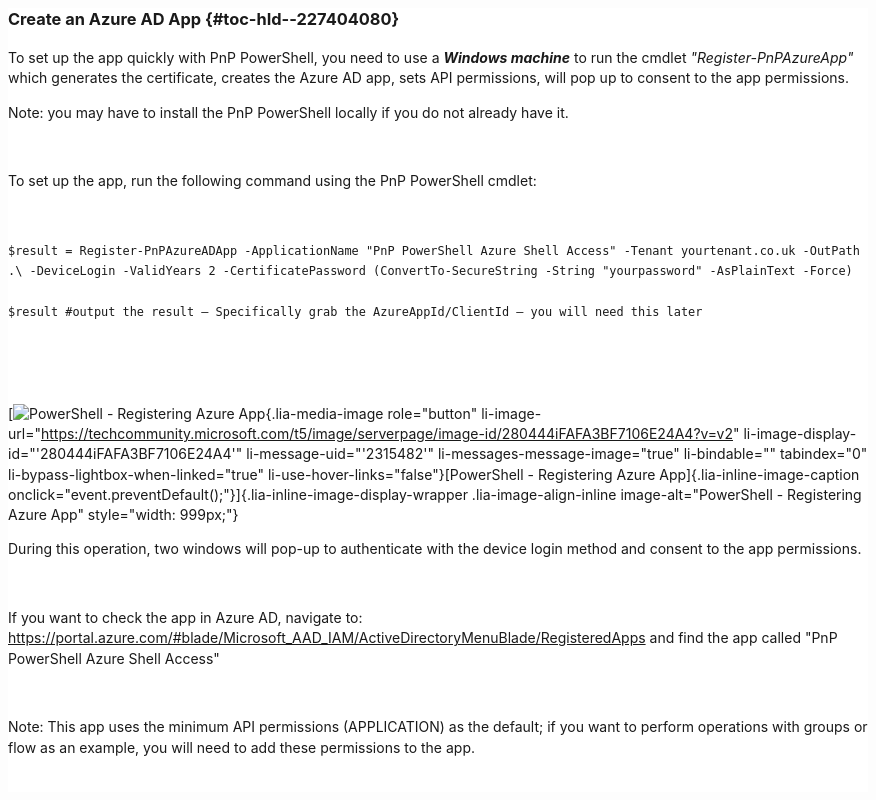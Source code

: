 ###  Create an Azure AD App {#toc-hId--227404080}

To set up the app quickly with PnP PowerShell, you need to use a
***Windows machine*** to run the cmdlet *\"Register-PnPAzureApp\"* which
generates the certificate, creates the Azure AD app, sets API
permissions, will pop up to consent to the app permissions.

Note: you may have to install the PnP PowerShell locally if you do not
already have it.

 

To set up the app, run the following command using the PnP PowerShell
cmdlet:

 

``` {.lia-code-sample .language-powershell}
$result = Register-PnPAzureADApp -ApplicationName "PnP PowerShell Azure Shell Access" -Tenant yourtenant.co.uk -OutPath .\ -DeviceLogin -ValidYears 2 -CertificatePassword (ConvertTo-SecureString -String "yourpassword" -AsPlainText -Force)

$result #output the result – Specifically grab the AzureAppId/ClientId – you will need this later
```

 

 

[![PowerShell - Registering Azure
App](https://techcommunity.microsoft.com/t5/image/serverpage/image-id/280444iFAFA3BF7106E24A4/image-size/large?v=v2&px=999 "Register App - Windows.png"){.lia-media-image
role="button"
li-image-url="https://techcommunity.microsoft.com/t5/image/serverpage/image-id/280444iFAFA3BF7106E24A4?v=v2"
li-image-display-id="'280444iFAFA3BF7106E24A4'"
li-message-uid="'2315482'" li-messages-message-image="true"
li-bindable="" tabindex="0" li-bypass-lightbox-when-linked="true"
li-use-hover-links="false"}[PowerShell - Registering Azure
App]{.lia-inline-image-caption
onclick="event.preventDefault();"}]{.lia-inline-image-display-wrapper
.lia-image-align-inline image-alt="PowerShell - Registering Azure App"
style="width: 999px;"}

During this operation, two windows will pop-up to authenticate with the
device login method and consent to the app permissions.

 

If you want to check the app in Azure AD, navigate to:
<https://portal.azure.com/#blade/Microsoft_AAD_IAM/ActiveDirectoryMenuBlade/RegisteredApps>
and find the app called \"PnP PowerShell Azure Shell Access\"

 

Note: This app uses the minimum API permissions (APPLICATION) as the
default; if you want to perform operations with groups or flow as an
example, you will need to add these permissions to the app.

 
